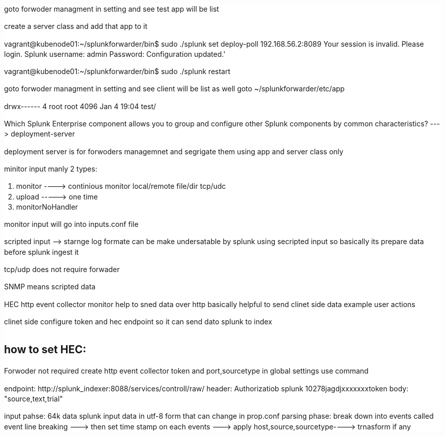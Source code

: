 
goto forwoder managment in setting and see test app will be list

create a server class and add that app to it

vagrant@kubenode01:~/splunkforwarder/bin$ sudo ./splunk set deploy-poll 192.168.56.2:8089
Your session is invalid.  Please login.
Splunk username: admin
Password: 
Configuration updated.'

vagrant@kubenode01:~/splunkforwarder/bin$ sudo ./splunk restart


goto forwoder managment in setting and see client  will be list
as well goto 
~/splunkforwarder/etc/app

drwx------  4 root    root    4096 Jan  4 19:04 test/

Which Splunk Enterprise component allows you to group and configure other Splunk components by common characteristics? ---> deployment-server

deployment server is for forwoders managemnet and segrigate them using app and server class only

minitor input manly 2 types:

1. monitor ----> continious monitor local/remote file/dir tcp/udc
2. upload  -----> one time
3. monitorNoHandler

monitor input will go into inputs.conf file

scripted input --> starnge log formate can be make undersatable by splunk using secripted input 
so basically its prepare data before splunk ingest it


tcp/udp does not require forwader

SNMP means scripted data

HEC http event collector monitor help to sned data over http basically helpful to send clinet side data example user actions 

clinet side configure token and hec endpoint so it can send dato splunk to index


how to set HEC:
--------------------------------------------------------------------
Forwoder not required
create http event collector token and port,sourcetype in global settings
use command

endpoint: http://splunk_indexer:8088/services/controll/raw/
header: Authorizatiob splunk 10278jagdjxxxxxxxtoken
body: "source,text,trial"

input pahse: 64k data splunk input data in utf-8 form that can change in prop.conf
parsing phase: break down into events called event line breaking ---> then set time stamp on each events ---> apply host,source,sourcetype----> trnasform if any
